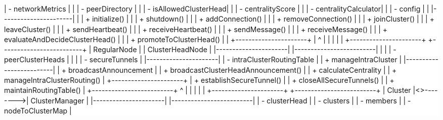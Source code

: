 | - networkMetrics     |                     |
| - peerDirectory      |                     |
| - isAllowedClusterHead|                    |
| - centralityScore    |                     |
| - centralityCalculator|                    |
| - config             |                     |
|----------------------|                     |
| + initialize()       |                     |
| + shutdown()         |                     |
| + addConnection()    |                     |
| + removeConnection() |                     |
| + joinCluster()      |                     |
| + leaveCluster()     |                     |
| + sendHeartbeat()    |                     |
| + receiveHeartbeat() |                     |
| + sendMessage()      |                     |
| + receiveMessage()   |                     |
| + evaluateAndDecideClusterHead() |          |
| + promoteToClusterHead() |                  |
+----------------------+                     |
            ^                                    |
            |                                    |
            |                                    |
    +----------------------+           +-------------------------+
    |    RegularNode       |           |    ClusterHeadNode      |
    |----------------------|           |-------------------------|
    |                      |           | - peerClusterHeads      |
    |                      |           | - secureTunnels         |
    |----------------------|           | - intraClusterRoutingTable |
    | + manageIntraCluster |           |-------------------------|
    | + broadcastAnnouncement |        | + broadcastClusterHeadAnnouncement() |
    | + calculateCentrality  |        | + manageIntraClusterRouting() |
    +----------------------+           | + establishSecureTunnel() |
                                       | + closeAllSecureTunnels() |
                                       | + maintainRoutingTable() |
                                       +-------------------------+
            ^                                    |
            |                                    |
            |                                    |
    +----------------------+           +-------------------------+
    |      Cluster         |<>-------->|    ClusterManager       |
    |----------------------|           |-------------------------|
    | - clusterHead        |           | - clusters              |
    | - members            |           | - nodeToClusterMap      |